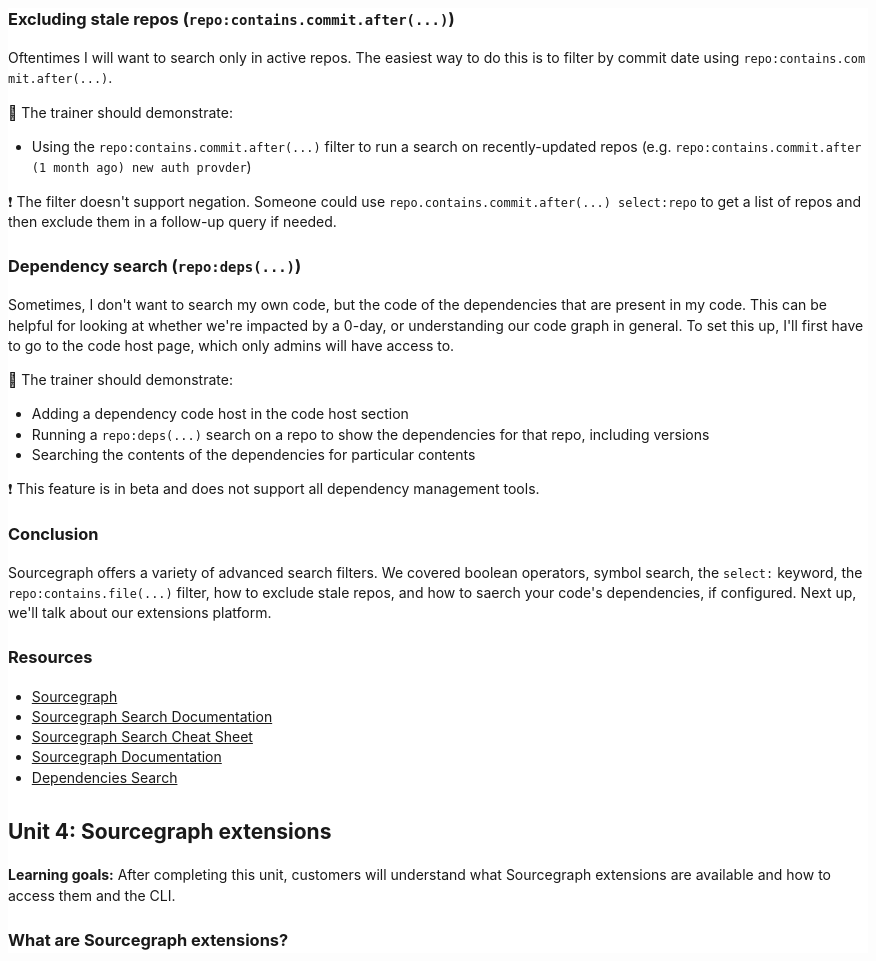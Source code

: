 ### Excluding stale repos (`repo:contains.commit.after(...)`)

Oftentimes I will want to search only in active repos. The easiest way to do this is to filter by commit date using `repo:contains.commit.after(...)`. 

🔎 The trainer should demonstrate:

- Using the `repo:contains.commit.after(...)` filter to run a search on recently-updated repos (e.g. `repo:contains.commit.after(1 month ago) new auth provder`)

❗️ The filter doesn't support negation. Someone could use `repo.contains.commit.after(...) select:repo` to get a list of repos and then exclude them in a follow-up query if needed.

### Dependency search (`repo:deps(...)`)

Sometimes, I don't want to search my own code, but the code of the dependencies that are present in my code. This can be helpful for looking at whether we're impacted by a 0-day, or understanding our code graph in general. To set this up, I'll first have to go to the code host page, which only admins will have access to.

🔎 The trainer should demonstrate:

- Adding a dependency code host in the code host section
- Running a `repo:deps(...)` search on a repo to show the dependencies for that repo, including versions
- Searching the contents of the dependencies for particular contents

❗️ This feature is in beta and does not support all dependency management tools.

### Conclusion

Sourcegraph offers a variety of advanced search filters. We covered boolean operators, symbol search, the `select:` keyword, the `repo:contains.file(...)` filter, how to exclude stale repos, and how to saerch your code's dependencies, if configured. Next up, we'll talk about our extensions platform.

### Resources

- [Sourcegraph](https://sourcegraph.com)
- [Sourcegraph Search Documentation](https://docs.sourcegraph.com/code_search/reference/queries#search-pattern-syntax)
- [Sourcegraph Search Cheat Sheet](https://learn.sourcegraph.com/how-to-search-code-with-sourcegraph-a-cheat-sheet)
- [Sourcegraph Documentation](https://docs.sourcegraph.com)
- [Dependencies Search](https://docs.sourcegraph.com/code_search/how-to/dependencies_search)

## Unit 4: Sourcegraph extensions

**Learning goals:** After completing this unit, customers will understand what Sourcegraph extensions are available and how to access them and the CLI.

### What are Sourcegraph extensions?
